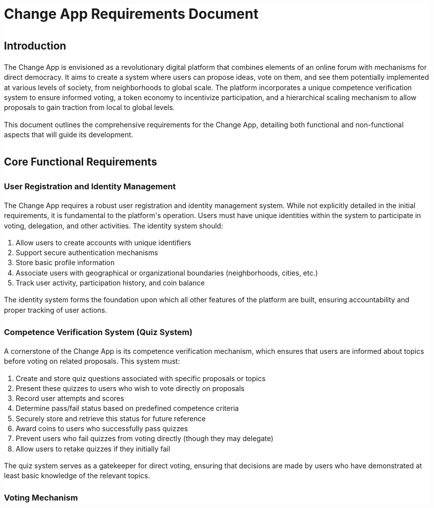 # Change App Requirements Document

## Introduction

The Change App is envisioned as a revolutionary digital platform that combines elements of an online forum with mechanisms for direct democracy. It aims to create a system where users can propose ideas, vote on them, and see them potentially implemented at various levels of society, from neighborhoods to global scale. The platform incorporates a unique competence verification system to ensure informed voting, a token economy to incentivize participation, and a hierarchical scaling mechanism to allow proposals to gain traction from local to global levels.

This document outlines the comprehensive requirements for the Change App, detailing both functional and non-functional aspects that will guide its development.

## Core Functional Requirements

### User Registration and Identity Management

The Change App requires a robust user registration and identity management system. While not explicitly detailed in the initial requirements, it is fundamental to the platform's operation. Users must have unique identities within the system to participate in voting, delegation, and other activities. The identity system should:

1. Allow users to create accounts with unique identifiers
2. Support secure authentication mechanisms
3. Store basic profile information
4. Associate users with geographical or organizational boundaries (neighborhoods, cities, etc.)
5. Track user activity, participation history, and coin balance

The identity system forms the foundation upon which all other features of the platform are built, ensuring accountability and proper tracking of user actions.

### Competence Verification System (Quiz System)

A cornerstone of the Change App is its competence verification mechanism, which ensures that users are informed about topics before voting on related proposals. This system must:

1. Create and store quiz questions associated with specific proposals or topics
2. Present these quizzes to users who wish to vote directly on proposals
3. Record user attempts and scores
4. Determine pass/fail status based on predefined competence criteria
5. Securely store and retrieve this status for future reference
6. Award coins to users who successfully pass quizzes
7. Prevent users who fail quizzes from voting directly (though they may delegate)
8. Allow users to retake quizzes if they initially fail

The quiz system serves as a gatekeeper for direct voting, ensuring that decisions are made by users who have demonstrated at least basic knowledge of the relevant topics.

### Voting Mechanism
